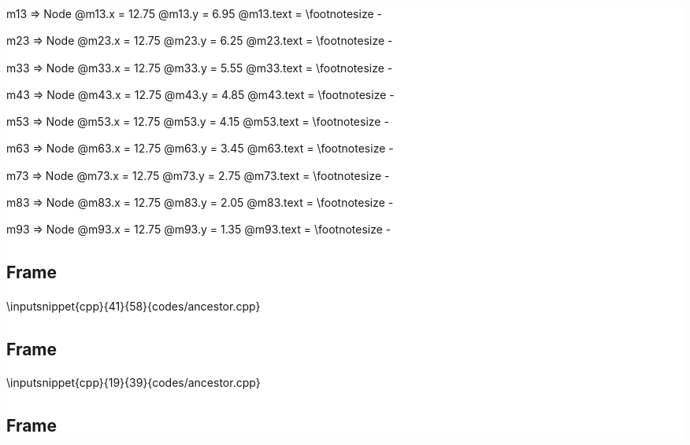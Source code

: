 m13 => Node
    @m13.x = 12.75
    @m13.y = 6.95
    @m13.text = \footnotesize -

m23 => Node
    @m23.x = 12.75
    @m23.y = 6.25
    @m23.text = \footnotesize -

m33 => Node
    @m33.x = 12.75
    @m33.y = 5.55
    @m33.text = \footnotesize -

m43 => Node
    @m43.x = 12.75
    @m43.y = 4.85
    @m43.text = \footnotesize -

m53 => Node
    @m53.x = 12.75
    @m53.y = 4.15
    @m53.text = \footnotesize -

m63 => Node
    @m63.x = 12.75
    @m63.y = 3.45
    @m63.text = \footnotesize -

m73 => Node
    @m73.x = 12.75
    @m73.y = 2.75
    @m73.text = \footnotesize -

m83 => Node
    @m83.x = 12.75
    @m83.y = 2.05
    @m83.text = \footnotesize -

m93 => Node
    @m93.x = 12.75
    @m93.y = 1.35
    @m93.text = \footnotesize -

## Frame

\inputsnippet{cpp}{41}{58}{codes/ancestor.cpp}

## Frame

\inputsnippet{cpp}{19}{39}{codes/ancestor.cpp}

## Frame
